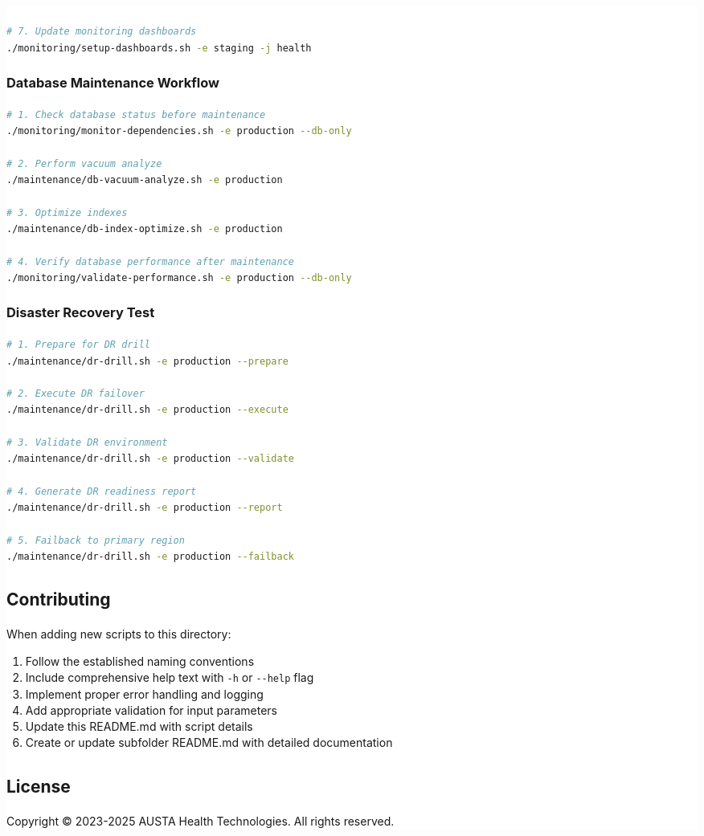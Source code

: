```bash

# 7. Update monitoring dashboards
./monitoring/setup-dashboards.sh -e staging -j health
```

### Database Maintenance Workflow

```bash
# 1. Check database status before maintenance
./monitoring/monitor-dependencies.sh -e production --db-only

# 2. Perform vacuum analyze
./maintenance/db-vacuum-analyze.sh -e production

# 3. Optimize indexes
./maintenance/db-index-optimize.sh -e production

# 4. Verify database performance after maintenance
./monitoring/validate-performance.sh -e production --db-only
```

### Disaster Recovery Test

```bash
# 1. Prepare for DR drill
./maintenance/dr-drill.sh -e production --prepare

# 2. Execute DR failover
./maintenance/dr-drill.sh -e production --execute

# 3. Validate DR environment
./maintenance/dr-drill.sh -e production --validate

# 4. Generate DR readiness report
./maintenance/dr-drill.sh -e production --report

# 5. Failback to primary region
./maintenance/dr-drill.sh -e production --failback
```

## Contributing

When adding new scripts to this directory:

1. Follow the established naming conventions
2. Include comprehensive help text with `-h` or `--help` flag
3. Implement proper error handling and logging
4. Add appropriate validation for input parameters
5. Update this README.md with script details
6. Create or update subfolder README.md with detailed documentation

## License

Copyright © 2023-2025 AUSTA Health Technologies. All rights reserved.